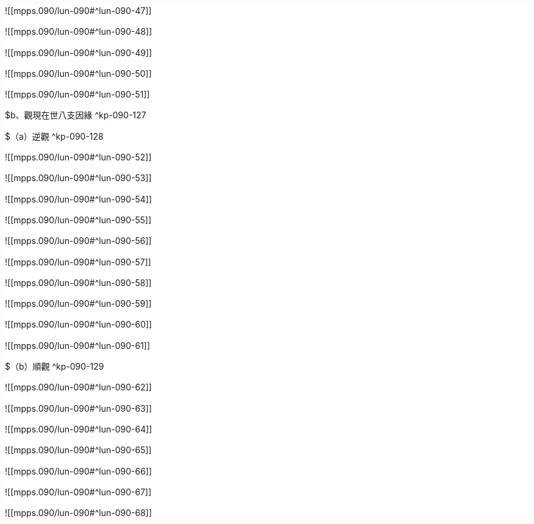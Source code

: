 ![[mpps.090/lun-090#^lun-090-47]]

![[mpps.090/lun-090#^lun-090-48]]

![[mpps.090/lun-090#^lun-090-49]]

![[mpps.090/lun-090#^lun-090-50]]

![[mpps.090/lun-090#^lun-090-51]]

 $b、觀現在世八支因緣 ^kp-090-127

 $（a）逆觀 ^kp-090-128

![[mpps.090/lun-090#^lun-090-52]]

![[mpps.090/lun-090#^lun-090-53]]

![[mpps.090/lun-090#^lun-090-54]]

![[mpps.090/lun-090#^lun-090-55]]

![[mpps.090/lun-090#^lun-090-56]]

![[mpps.090/lun-090#^lun-090-57]]

![[mpps.090/lun-090#^lun-090-58]]

![[mpps.090/lun-090#^lun-090-59]]

![[mpps.090/lun-090#^lun-090-60]]

![[mpps.090/lun-090#^lun-090-61]]

 $（b）順觀 ^kp-090-129

![[mpps.090/lun-090#^lun-090-62]]

![[mpps.090/lun-090#^lun-090-63]]

![[mpps.090/lun-090#^lun-090-64]]

![[mpps.090/lun-090#^lun-090-65]]

![[mpps.090/lun-090#^lun-090-66]]

![[mpps.090/lun-090#^lun-090-67]]

![[mpps.090/lun-090#^lun-090-68]]
